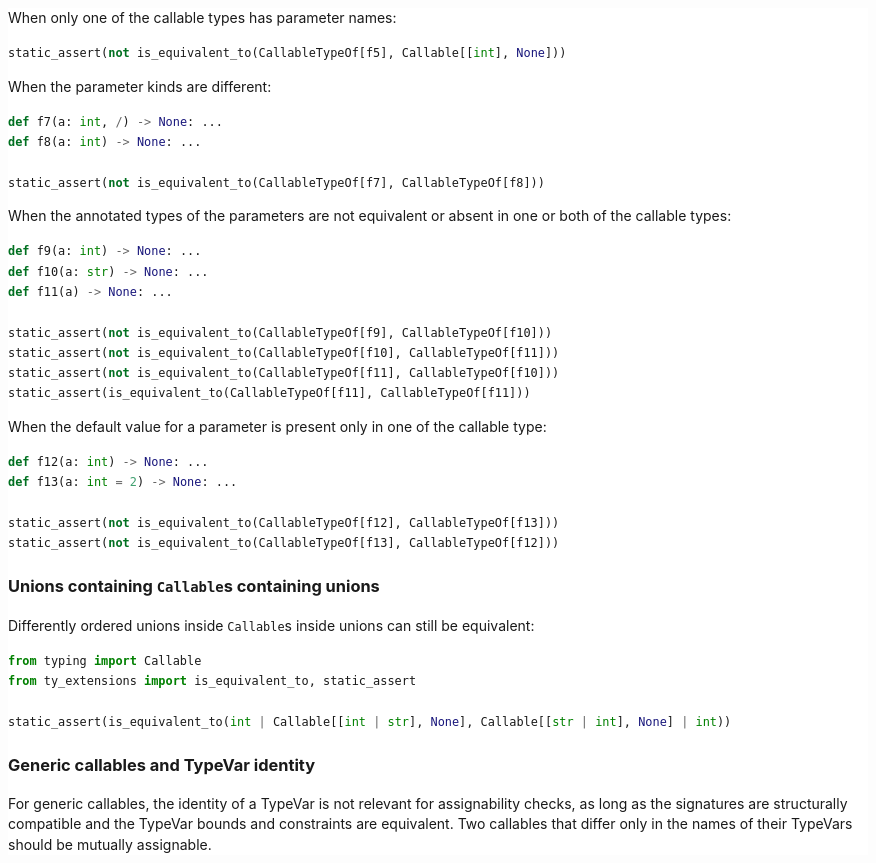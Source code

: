 When only one of the callable types has parameter names:

```py
static_assert(not is_equivalent_to(CallableTypeOf[f5], Callable[[int], None]))
```

When the parameter kinds are different:

```py
def f7(a: int, /) -> None: ...
def f8(a: int) -> None: ...

static_assert(not is_equivalent_to(CallableTypeOf[f7], CallableTypeOf[f8]))
```

When the annotated types of the parameters are not equivalent or absent in one or both of the
callable types:

```py
def f9(a: int) -> None: ...
def f10(a: str) -> None: ...
def f11(a) -> None: ...

static_assert(not is_equivalent_to(CallableTypeOf[f9], CallableTypeOf[f10]))
static_assert(not is_equivalent_to(CallableTypeOf[f10], CallableTypeOf[f11]))
static_assert(not is_equivalent_to(CallableTypeOf[f11], CallableTypeOf[f10]))
static_assert(is_equivalent_to(CallableTypeOf[f11], CallableTypeOf[f11]))
```

When the default value for a parameter is present only in one of the callable type:

```py
def f12(a: int) -> None: ...
def f13(a: int = 2) -> None: ...

static_assert(not is_equivalent_to(CallableTypeOf[f12], CallableTypeOf[f13]))
static_assert(not is_equivalent_to(CallableTypeOf[f13], CallableTypeOf[f12]))
```

### Unions containing `Callable`s containing unions

Differently ordered unions inside `Callable`s inside unions can still be equivalent:

```py
from typing import Callable
from ty_extensions import is_equivalent_to, static_assert

static_assert(is_equivalent_to(int | Callable[[int | str], None], Callable[[str | int], None] | int))
```

### Generic callables and TypeVar identity

For generic callables, the identity of a TypeVar is not relevant for assignability checks, as
long as the signatures are structurally compatible and the TypeVar bounds and constraints are
equivalent. Two callables that differ only in the names of their TypeVars should be mutually
assignable.


[materializations]: https://typing.python.org/en/latest/spec/glossary.html#term-materialize
[the equivalence relation]: https://typing.python.org/en/latest/spec/glossary.html#term-equivalent